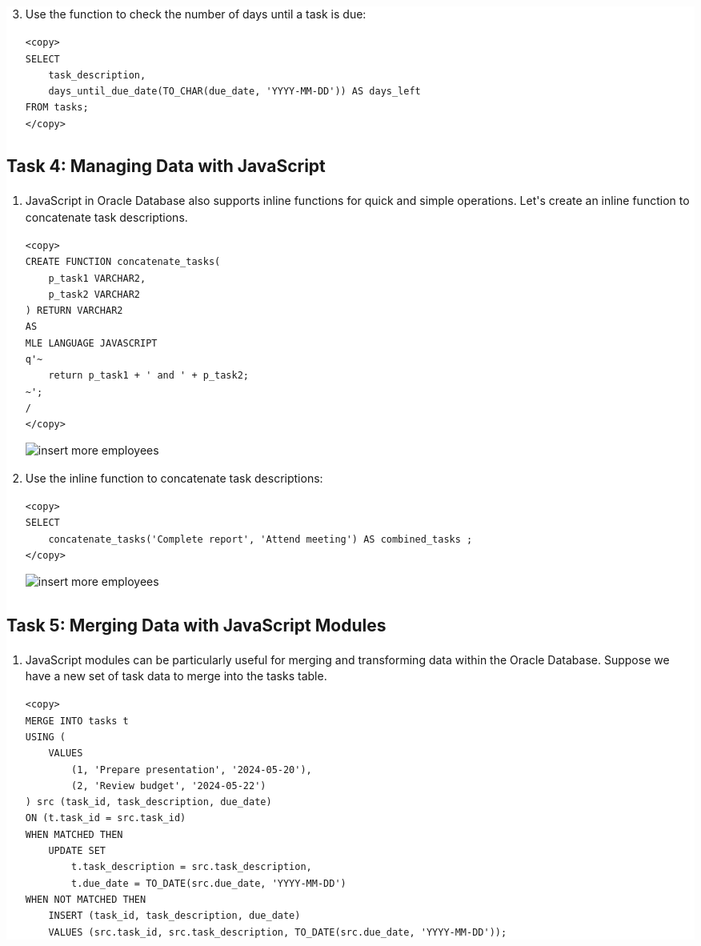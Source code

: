 3. Use the function to check the number of days until a task is due:
    ```
    <copy>
    SELECT 
        task_description, 
        days_until_due_date(TO_CHAR(due_date, 'YYYY-MM-DD')) AS days_left
    FROM tasks;
    </copy>
    ```

## Task 4: Managing Data with JavaScript

1. JavaScript in Oracle Database also supports inline functions for quick and simple operations. Let's create an inline function to concatenate task descriptions.


    ```
    <copy>
    CREATE FUNCTION concatenate_tasks(
        p_task1 VARCHAR2,
        p_task2 VARCHAR2
    ) RETURN VARCHAR2
    AS
    MLE LANGUAGE JAVASCRIPT 
    q'~
        return p_task1 + ' and ' + p_task2;
    ~';
    /
    </copy>
    ```
    ![insert more employees](images/table-value-6.png " ")



2. Use the inline function to concatenate task descriptions:

    ```
    <copy>
    SELECT 
        concatenate_tasks('Complete report', 'Attend meeting') AS combined_tasks ;
    </copy>
    ```
    ![insert more employees](images/table-value-6.png " ")

## Task 5: Merging Data with JavaScript Modules

1. JavaScript modules can be particularly useful for merging and transforming data within the Oracle Database. Suppose we have a new set of task data to merge into the tasks table.

    ```
    <copy>
    MERGE INTO tasks t
    USING (
        VALUES
            (1, 'Prepare presentation', '2024-05-20'),
            (2, 'Review budget', '2024-05-22')
    ) src (task_id, task_description, due_date)
    ON (t.task_id = src.task_id)
    WHEN MATCHED THEN
        UPDATE SET 
            t.task_description = src.task_description,
            t.due_date = TO_DATE(src.due_date, 'YYYY-MM-DD')
    WHEN NOT MATCHED THEN
        INSERT (task_id, task_description, due_date)
        VALUES (src.task_id, src.task_description, TO_DATE(src.due_date, 'YYYY-MM-DD'));